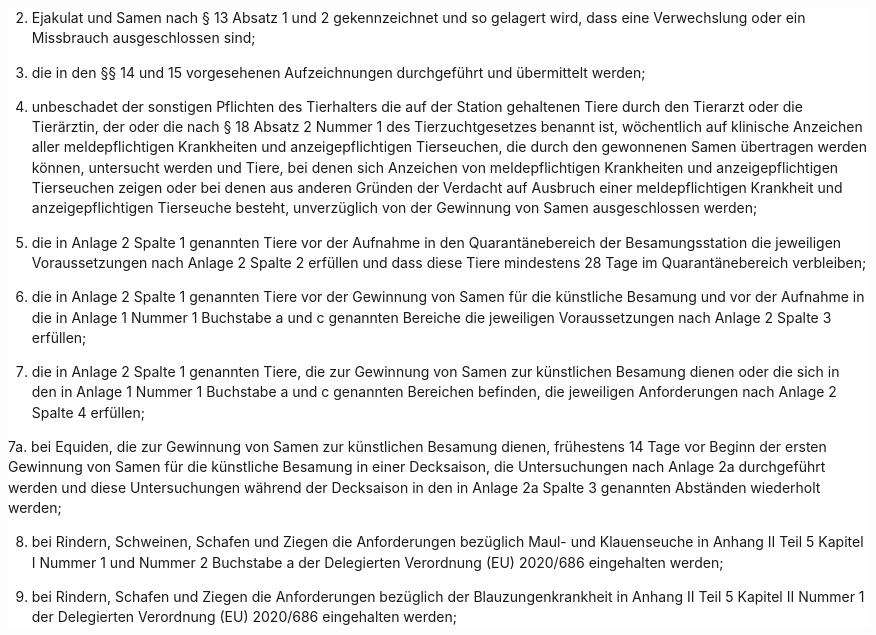 
2.  Ejakulat und Samen nach § 13 Absatz 1 und 2 gekennzeichnet und so
    gelagert wird, dass eine Verwechslung oder ein Missbrauch
    ausgeschlossen sind;


3.  die in den §§ 14 und 15 vorgesehenen Aufzeichnungen durchgeführt und
    übermittelt werden;


4.  unbeschadet der sonstigen Pflichten des Tierhalters die auf der
    Station gehaltenen Tiere durch den Tierarzt oder die Tierärztin, der
    oder die nach § 18 Absatz 2 Nummer 1 des Tierzuchtgesetzes benannt
    ist, wöchentlich auf klinische Anzeichen aller meldepflichtigen
    Krankheiten und anzeigepflichtigen Tierseuchen, die durch den
    gewonnenen Samen übertragen werden können, untersucht werden und
    Tiere, bei denen sich Anzeichen von meldepflichtigen Krankheiten und
    anzeigepflichtigen Tierseuchen zeigen oder bei denen aus anderen
    Gründen der Verdacht auf Ausbruch einer meldepflichtigen Krankheit und
    anzeigepflichtigen Tierseuche besteht, unverzüglich von der Gewinnung
    von Samen ausgeschlossen werden;


5.  die in Anlage 2 Spalte 1 genannten Tiere vor der Aufnahme in den
    Quarantänebereich der Besamungsstation die jeweiligen Voraussetzungen
    nach Anlage 2 Spalte 2 erfüllen und dass diese Tiere mindestens 28
    Tage im Quarantänebereich verbleiben;


6.  die in Anlage 2 Spalte 1 genannten Tiere vor der Gewinnung von Samen
    für die künstliche Besamung und vor der Aufnahme in die in Anlage 1
    Nummer 1 Buchstabe a und c genannten Bereiche die jeweiligen
    Voraussetzungen nach Anlage 2 Spalte 3 erfüllen;


7.  die in Anlage 2 Spalte 1 genannten Tiere, die zur Gewinnung von Samen
    zur künstlichen Besamung dienen oder die sich in den in Anlage 1
    Nummer 1 Buchstabe a und c genannten Bereichen befinden, die
    jeweiligen Anforderungen nach Anlage 2 Spalte 4 erfüllen;


7a. bei Equiden, die zur Gewinnung von Samen zur künstlichen Besamung
    dienen, frühestens 14 Tage vor Beginn der ersten Gewinnung von Samen
    für die künstliche Besamung in einer Decksaison, die Untersuchungen
    nach Anlage 2a durchgeführt werden und diese Untersuchungen während
    der Decksaison in den in Anlage 2a Spalte 3 genannten Abständen
    wiederholt werden;


8.  bei Rindern, Schweinen, Schafen und Ziegen die Anforderungen bezüglich
    Maul- und Klauenseuche in Anhang II Teil 5 Kapitel I Nummer 1 und
    Nummer 2 Buchstabe a der Delegierten Verordnung (EU) 2020/686
    eingehalten werden;


9.  bei Rindern, Schafen und Ziegen die Anforderungen bezüglich der
    Blauzungenkrankheit in Anhang II Teil 5 Kapitel II Nummer 1 der
    Delegierten Verordnung (EU) 2020/686 eingehalten werden;
